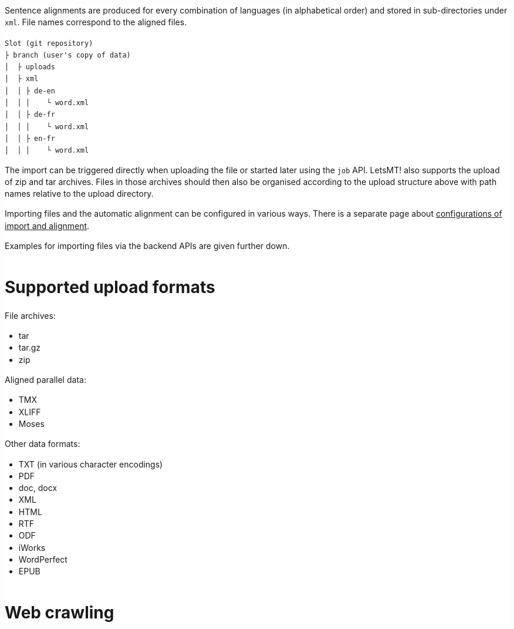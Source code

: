 Sentence alignments are produced for every combination of languages (in alphabetical order) and stored in sub-directories under `xml`. File names correspond to the aligned files.

```
Slot (git repository)
├ branch (user's copy of data)
│  ├ uploads
│  ├ xml
│  │ ├ de-en
│  │ │    └ word.xml
│  │ ├ de-fr
│  │ │    └ word.xml
│  │ ├ en-fr
│  │ │    └ word.xml
```

The import can be triggered directly when uploading the file or started later using the `job` API. LetsMT! also supports the upload of zip and tar archives. Files in those archives should then also be organised according to the upload structure above with path names relative to the upload directory.

Importing files and the automatic alignment can be configured in various ways. There is a separate page about [configurations of import and alignment](ImportConfiguration.md).

Examples for importing files via the backend APIs are given further down.


# Supported upload formats


File archives:

* tar
* tar.gz
* zip

Aligned parallel data:

* TMX
* XLIFF
* Moses

Other data formats:

* TXT (in various character encodings)
* PDF
* doc, docx
* XML
* HTML
* RTF
* ODF
* iWorks
* WordPerfect
* EPUB


# Web crawling
